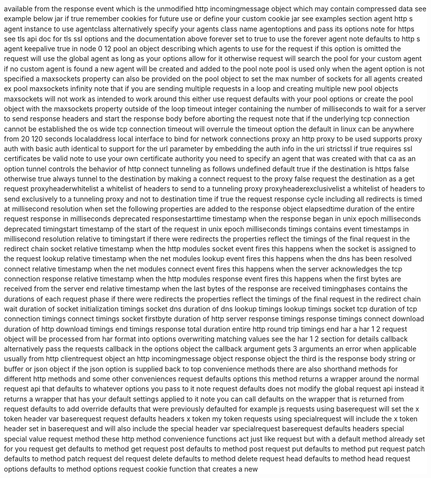 available from the response event which is the unmodified http incomingmessage object which may contain compressed data see example below jar if true remember cookies for future use or define your custom cookie jar see examples section agent http s agent instance to use agentclass alternatively specify your agents class name agentoptions and pass its options note for https see tls api doc for tls ssl options and the documentation above forever set to true to use the forever agent note defaults to http s agent keepalive true in node 0 12 pool an object describing which agents to use for the request if this option is omitted the request will use the global agent as long as your options allow for it otherwise request will search the pool for your custom agent if no custom agent is found a new agent will be created and added to the pool note pool is used only when the agent option is not specified a maxsockets property can also be provided on the pool object to set the max number of sockets for all agents created ex pool maxsockets infinity note that if you are sending multiple requests in a loop and creating multiple new pool objects maxsockets will not work as intended to work around this either use request defaults with your pool options or create the pool object with the maxsockets property outside of the loop timeout integer containing the number of milliseconds to wait for a server to send response headers and start the response body before aborting the request note that if the underlying tcp connection cannot be established the os wide tcp connection timeout will overrule the timeout option the default in linux can be anywhere from 20 120 seconds localaddress local interface to bind for network connections proxy an http proxy to be used supports proxy auth with basic auth identical to support for the url parameter by embedding the auth info in the uri strictssl if true requires ssl certificates be valid note to use your own certificate authority you need to specify an agent that was created with that ca as an option tunnel controls the behavior of http connect tunneling as follows undefined default true if the destination is https false otherwise true always tunnel to the destination by making a connect request to the proxy false request the destination as a get request proxyheaderwhitelist a whitelist of headers to send to a tunneling proxy proxyheaderexclusivelist a whitelist of headers to send exclusively to a tunneling proxy and not to destination time if true the request response cycle including all redirects is timed at millisecond resolution when set the following properties are added to the response object elapsedtime duration of the entire request response in milliseconds deprecated responsestarttime timestamp when the response began in unix epoch milliseconds deprecated timingstart timestamp of the start of the request in unix epoch milliseconds timings contains event timestamps in millisecond resolution relative to timingstart if there were redirects the properties reflect the timings of the final request in the redirect chain socket relative timestamp when the http modules socket event fires this happens when the socket is assigned to the request lookup relative timestamp when the net modules lookup event fires this happens when the dns has been resolved connect relative timestamp when the net modules connect event fires this happens when the server acknowledges the tcp connection response relative timestamp when the http modules response event fires this happens when the first bytes are received from the server end relative timestamp when the last bytes of the response are received timingphases contains the durations of each request phase if there were redirects the properties reflect the timings of the final request in the redirect chain wait duration of socket initialization timings socket dns duration of dns lookup timings lookup timings socket tcp duration of tcp connection timings connect timings socket firstbyte duration of http server response timings response timings connect download duration of http download timings end timings response total duration entire http round trip timings end har a har 1 2 request object will be processed from har format into options overwriting matching values see the har 1 2 section for details callback alternatively pass the requests callback in the options object the callback argument gets 3 arguments an error when applicable usually from http clientrequest object an http incomingmessage object response object the third is the response body string or buffer or json object if the json option is supplied back to top convenience methods there are also shorthand methods for different http methods and some other conveniences request defaults options this method returns a wrapper around the normal request api that defaults to whatever options you pass to it note request defaults does not modify the global request api instead it returns a wrapper that has your default settings applied to it note you can call defaults on the wrapper that is returned from request defaults to add override defaults that were previously defaulted for example js requests using baserequest will set the x token header var baserequest request defaults headers x token my token requests using specialrequest will include the x token header set in baserequest and will also include the special header var specialrequest baserequest defaults headers special special value request method these http method convenience functions act just like request but with a default method already set for you request get defaults to method get request post defaults to method post request put defaults to method put request patch defaults to method patch request del request delete defaults to method delete request head defaults to method head request options defaults to method options request cookie function that creates a new